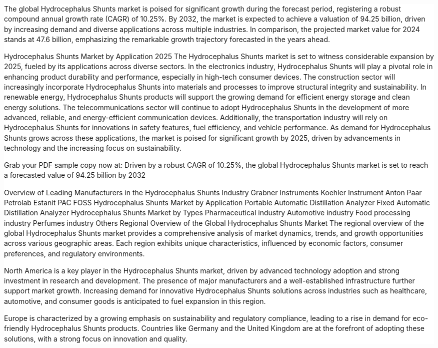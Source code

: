 The global Hydrocephalus Shunts market is poised for significant growth during the forecast period, registering a robust compound annual growth rate (CAGR) of 10.25%. By 2032, the market is expected to achieve a valuation of 94.25 billion, driven by increasing demand and diverse applications across multiple industries. In comparison, the projected market value for 2024 stands at 47.6 billion, emphasizing the remarkable growth trajectory forecasted in the years ahead. 

Hydrocephalus Shunts Market by Application 2025
The Hydrocephalus Shunts market is set to witness considerable expansion by 2025, fueled by its applications across diverse sectors. In the electronics industry, Hydrocephalus Shunts will play a pivotal role in enhancing product durability and performance, especially in high-tech consumer devices. The construction sector will increasingly incorporate Hydrocephalus Shunts into materials and processes to improve structural integrity and sustainability. In renewable energy, Hydrocephalus Shunts products will support the growing demand for efficient energy storage and clean energy solutions. The telecommunications sector will continue to adopt Hydrocephalus Shunts in the development of more advanced, reliable, and energy-efficient communication devices. Additionally, the transportation industry will rely on Hydrocephalus Shunts for innovations in safety features, fuel efficiency, and vehicle performance. As demand for Hydrocephalus Shunts grows across these applications, the market is poised for significant growth by 2025, driven by advancements in technology and the increasing focus on sustainability.

Grab your PDF sample copy now at: Driven by a robust CAGR of 10.25%, the global Hydrocephalus Shunts market is set to reach a forecasted value of 94.25 billion by 2032

Overview of Leading Manufacturers in the Hydrocephalus Shunts Industry
Grabner Instruments
Koehler Instrument
Anton Paar
Petrolab
Estanit
PAC
FOSS
Hydrocephalus Shunts Market by Application
Portable Automatic Distillation Analyzer
Fixed Automatic Distillation Analyzer
Hydrocephalus Shunts Market by Types
Pharmaceutical industry
Automotive industry
Food processing industry
Perfumes industry
Others
Regional Overview of the Global Hydrocephalus Shunts Market
The regional overview of the global Hydrocephalus Shunts market provides a comprehensive analysis of market dynamics, trends, and growth opportunities across various geographic areas. Each region exhibits unique characteristics, influenced by economic factors, consumer preferences, and regulatory environments.

North America is a key player in the Hydrocephalus Shunts market, driven by advanced technology adoption and strong investment in research and development. The presence of major manufacturers and a well-established infrastructure further support market growth. Increasing demand for innovative Hydrocephalus Shunts solutions across industries such as healthcare, automotive, and consumer goods is anticipated to fuel expansion in this region.

Europe is characterized by a growing emphasis on sustainability and regulatory compliance, leading to a rise in demand for eco-friendly Hydrocephalus Shunts products. Countries like Germany and the United Kingdom are at the forefront of adopting these solutions, with a strong focus on innovation and quality.
